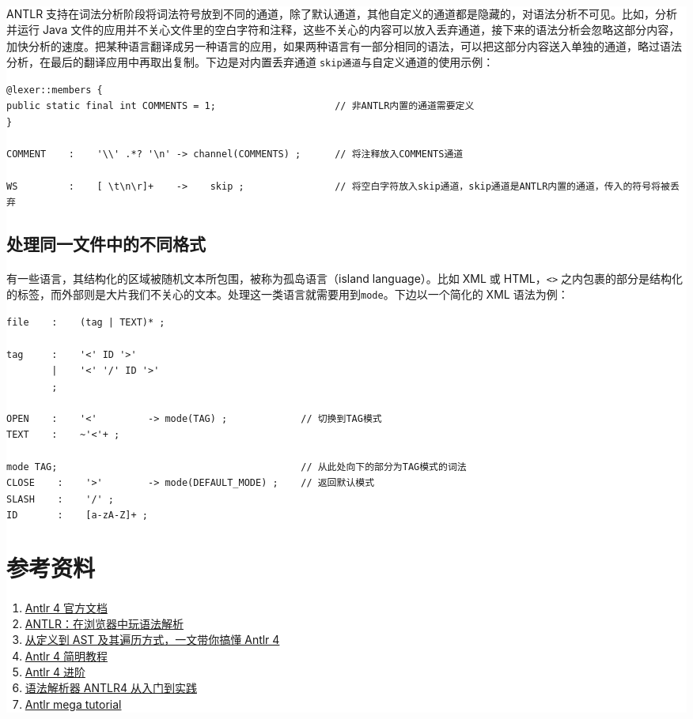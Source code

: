 ANTLR 支持在词法分析阶段将词法符号放到不同的通道，除了默认通道，其他自定义的通道都是隐藏的，对语法分析不可见。比如，分析并运行 Java 文件的应用并不关心文件里的空白字符和注释，这些不关心的内容可以放入丢弃通道，接下来的语法分析会忽略这部分内容，加快分析的速度。把某种语言翻译成另一种语言的应用，如果两种语言有一部分相同的语法，可以把这部分内容送入单独的通道，略过语法分析，在最后的翻译应用中再取出复制。下边是对内置丢弃通道 `skip通道`与自定义通道的使用示例：

```
@lexer::members {
public static final int COMMENTS = 1;                     // 非ANTLR内置的通道需要定义
}

COMMENT    :    '\\' .*? '\n' -> channel(COMMENTS) ;      // 将注释放入COMMENTS通道

WS         :    [ \t\n\r]+    ->    skip ;                // 将空白字符放入skip通道，skip通道是ANTLR内置的通道，传入的符号将被丢弃
```



## 处理同一文件中的不同格式

有一些语言，其结构化的区域被随机文本所包围，被称为孤岛语言（island language）。比如 XML 或 HTML，`<>` 之内包裹的部分是结构化的标签，而外部则是大片我们不关心的文本。处理这一类语言就需要用到`mode`。下边以一个简化的 XML 语法为例：

```
file    :    (tag | TEXT)* ;

tag     :    '<' ID '>'
        |    '<' '/' ID '>'
        ;

OPEN    :    '<'         -> mode(TAG) ;             // 切换到TAG模式
TEXT    :    ~'<'+ ;

mode TAG;                                           // 从此处向下的部分为TAG模式的词法
CLOSE    :    '>'        -> mode(DEFAULT_MODE) ;    // 返回默认模式
SLASH    :    '/' ;
ID       :    [a-zA-Z]+ ;
```



# 参考资料

1. [Antlr 4 官方文档](https://github.com/antlr/antlr4/blob/master/doc/index.md)
2. [ANTLR：在浏览器中玩语法解析](https://juejin.cn/post/6844903539978813453#heading-15)
3. [从定义到 AST 及其遍历方式，一文带你搞懂 Antlr 4](https://juejin.cn/post/6922252291256893453)
4. [Antlr 4 简明教程](https://github.com/dohkoos/antlr4-short-course/blob/master/SUMMARY.md)
5. [Antlr 4 进阶](https://liangshuang.name/2017/08/20/antlr/)
6. [语法解析器 ANTLR4 从入门到实践](https://juejin.cn/post/7018521754125467661)
7. [Antlr mega tutorial](https://tomassetti.me/antlr-mega-tutorial)